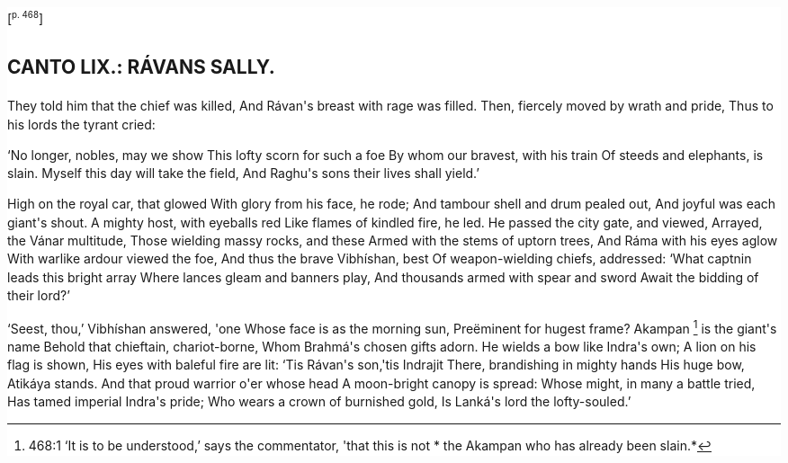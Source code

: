 <span id="p468">[<sup><small>p. 468</small></sup>]</span>



## CANTO LIX.: RÁVANS SALLY.

They told him that the chief was killed,
And Rávan's breast with rage was filled.
Then, fiercely moved by wrath and pride,
Thus to his lords the tyrant cried:

‘No longer, nobles, may we show
This lofty scorn for such a foe
By whom our bravest, with his train
Of steeds and elephants, is slain.
Myself this day will take the field,
And Raghu's sons their lives shall yield.’

High on the royal car, that glowed
With glory from his face, he rode;
And tambour shell and drum pealed out,
And joyful was each giant's shout.
A mighty host, with eyeballs red
Like flames of kindled fire, he led.
He passed the city gate, and viewed,
Arrayed, the Vánar multitude,
Those wielding massy rocks, and these
Armed with the stems of uptorn trees,
And Ráma with his eyes aglow
With warlike ardour viewed the foe,
And thus the brave Vibhíshan, best
Of weapon-wielding chiefs, addressed:
‘What captnin leads this bright array
Where lances gleam and banners play,
And thousands armed with spear and sword
Await the bidding of their lord?’

‘Seest, thou,’ Vibhíshan answered, 'one
Whose face is as the morning sun,
Preëminent for hugest frame?
Akampan  [^973] is the giant's name
Behold that chieftain, chariot-borne,
Whom Brahmá's chosen gifts adorn.
He wields a bow like Indra's own;
A lion on his flag is shown,
His eyes with baleful fire are lit:
‘Tis Rávan's son,'tis Indrajit
There, brandishing in mighty hands
His huge bow, Atikáya stands.
And that proud warrior o'er whose head
A moon-bright canopy is spread:
Whose might, in many a battle tried,
Has tamed imperial Indra's pride;
Who wears a crown of burnished gold,
Is Lanká's lord the lofty-souled.’


[^971]: 466:1 The Gandharvas are warriors and Minstrels of Indra's heaven.
[^972]: 467:1 I omit Cantos LV., LVI., LVII., and LVIII. which relate how Akampan and Prahasta sally out and fall. There is little novelty of incident in these Cantos and the result are exactly the same as before. In Canto LV. Akampan, at the command of Rávan, leads forth his troops. Evil omens are seen and heard. The enemies meet, and many fall on each side, the Vánars transfixed with arrows, the Rákshases crushed with rooks and trees.
[^973]: 468:1 ‘It is to be understood,’ says the commentator, 'that this is not \* the Akampan who has already been slain.\*
[^974]: 469:1 Ravan's son, whom Hanúmán killed when he first visited Lanká.
[^975]: 469:2 Níla was the son of Agni the God of Fire and possessed, like Milton's demons, the power of dilating and condensing his form at pleasure.
[^976]: 470:1 An ancient king of Ayodhyá said by some to have been Prithu's father.
[^977]: 470:2 The daughter of King Kus'adhwaja. She became an ascetic, and being insulted by Rávan in the woods where she was p. 471 performing penance, destroyed herself by entering fire, but was born again as Sitá to be in turn the destruction of him who had insulted her.
[^978]: 471:1 Nandís'vara was S'iva's chief attendant. Rávan had despised and laughed at him for appearing in the form of a monkey and the irritated Nandís'vara cursed him and foretold his destruction by monkeys.
[^979]: 471:2 Rávan once upheaved and shook Mount Kailása the favourite dwelling place of S'iva the consort of Umá, and was cursed in consequence by the offended Goddess.
[^980]: 471:3 Rambhá, who has several times been mentioned in the course of the poem, was one of the nymphs of heaven, and had been insulted by Rávan.
[^981]: 471:4 Punjikasthalá was the daughter of Varun. Rávan himself has mentioned in this book his insult to her, and the curse pronounced in consequeuce by Brahmá.
[^982]: 472:1 An ancient king of Ayodhyá said by some to have been Prithu's father.
[^983]: 472:2 The daughter of King Kus'adhwaja. She became an ascetic, and being insulted by Rávan in the woods where she was p. 473 performing penance, destroyed herself by entering fire, but was born again as Sitá to be in turn the destruction of him who had insulted her.
[^984]: 473:1 Nandisvara was S'iva's chief attendant. Rávan had despised and laughed at him for appearing in the form of a monkey and the irritated Nandis'vara cursed him and foretold his destruction by monkeys.
[^985]: 473:2 Rávan once upheaved and shook Mount Kailása the favourite dwelling place of S'iva the consort of Umá, and was cursed in consequence by the offended Goddess.
[^986]: 473:3 Rambhá, who has several times been mentioned in the course of the poem, was one of the nymphs of heaven, and had been insulted by Rávan.
[^987]: 473:4 Punjikasthalá was the daughter of Varun. Rávan himself has mentioned in this book his insult to her, and the curse pronounced in consequence by Brahma.